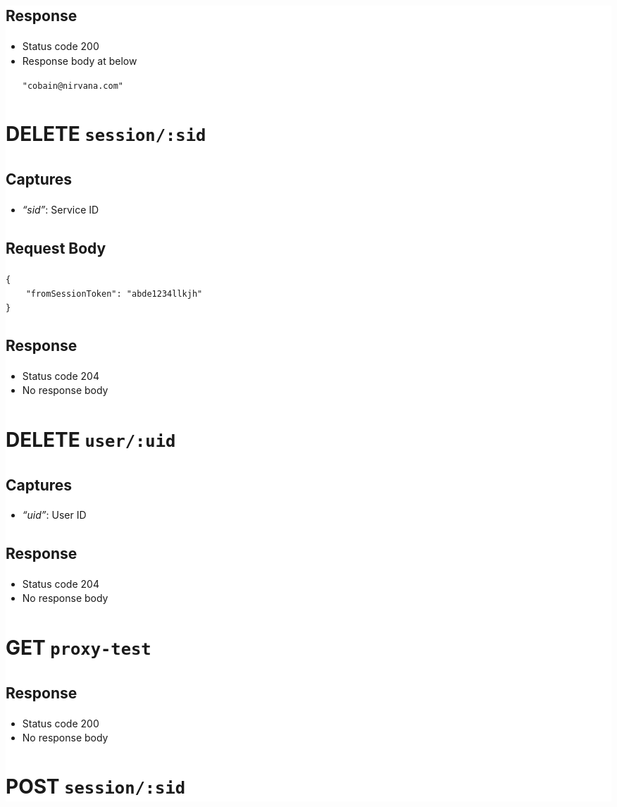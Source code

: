 Response
--------

-   Status code 200
-   Response body at below
    ``` {.javascript}
    "cobain@nirvana.com"
    ```

DELETE `session/:sid`
=====================

Captures
--------

-   *“sid”*: Service ID

Request Body
------------

``` {.javascript}
{
    "fromSessionToken": "abde1234llkjh"
}
```

Response
--------

-   Status code 204
-   No response body

DELETE `user/:uid`
==================

Captures
--------

-   *“uid”*: User ID

Response
--------

-   Status code 204
-   No response body

GET `proxy-test`
================

Response
--------

-   Status code 200
-   No response body

POST `session/:sid`
===================
